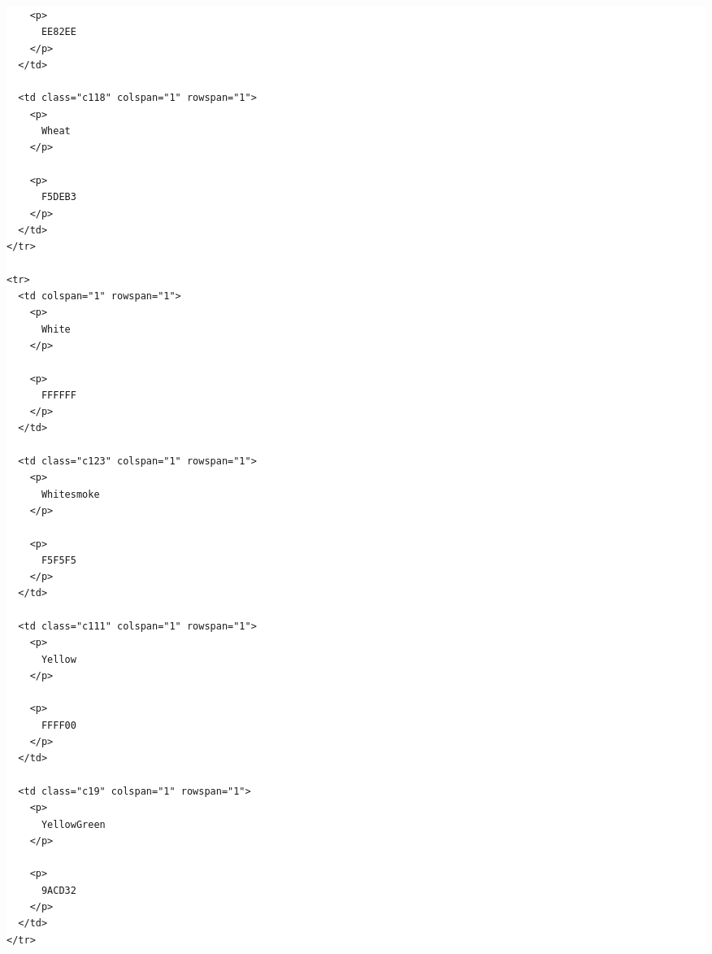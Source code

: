         <p>
          EE82EE
        </p>
      </td>
      
      <td class="c118" colspan="1" rowspan="1">
        <p>
          Wheat
        </p>
        
        <p>
          F5DEB3
        </p>
      </td>
    </tr>
    
    <tr>
      <td colspan="1" rowspan="1">
        <p>
          White
        </p>
        
        <p>
          FFFFFF
        </p>
      </td>
      
      <td class="c123" colspan="1" rowspan="1">
        <p>
          Whitesmoke
        </p>
        
        <p>
          F5F5F5
        </p>
      </td>
      
      <td class="c111" colspan="1" rowspan="1">
        <p>
          Yellow
        </p>
        
        <p>
          FFFF00
        </p>
      </td>
      
      <td class="c19" colspan="1" rowspan="1">
        <p>
          YellowGreen
        </p>
        
        <p>
          9ACD32
        </p>
      </td>
    </tr>
  </tbody>
</table>

 [1]: http://www.manualweb.net/tutorial-html/
 [2]: http://www.manualweb.net/tutorial-css/
 [3]: http://www.w3api.com/wiki/HTML:Style
 [4]: http://www.w3api.com/wiki/CSS:Background-color